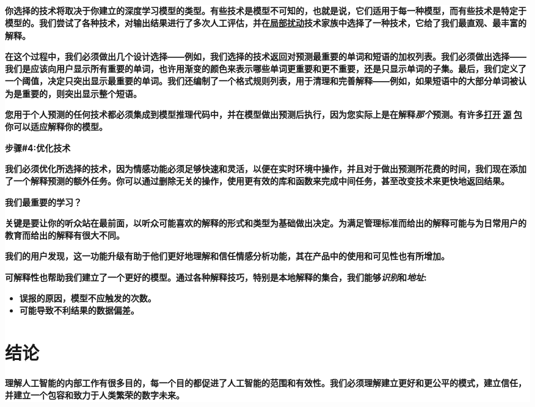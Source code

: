 **你选择的技术将取决于你建立的深度学习模型的类型。有些技术是模型不可知的，也就是说，它们适用于每一种模型，而有些技术是特定于模型的。我们尝试了各种技术，对输出结果进行了多次人工评估，并在[局部扰动](#f70c)技术家族中选择了一种技术，它给了我们最直观、最丰富的解释。**

**在这个过程中，我们必须做出几个设计选择——例如，我们选择的技术返回对预测最重要的单词和短语的加权列表。我们必须做出选择——我们是应该向用户显示所有重要的单词，也许用渐变的颜色来表示哪些单词更重要和更不重要，还是只显示单词的子集。最后，我们定义了一个阈值，决定只突出显示最重要的单词。我们还编制了一个格式规则列表，用于清理和完善解释——例如，如果短语中的大部分单词被认为是重要的，则突出显示整个短语。**

**您用于个人预测的任何技术都必须集成到模型推理代码中，并在模型做出预测后执行，因为您实际上是在解释*那个*预测。有许多[打开](https://github.com/albermax/innvestigate) [源](https://captum.ai/) [包](https://github.com/wangyongjie-ntu/Awesome-explainable-AI#python-librariessort-in-alphabeta-order)你可以适应解释你的模型。**

****步骤#4:优化技术****

**我们必须优化所选择的技术，因为情感功能必须足够快速和灵活，以便在实时环境中操作，并且对于做出预测所花费的时间，我们现在添加了一个解释预测的额外任务。你可以通过删除无关的操作，使用更有效的库和函数来完成中间任务，甚至改变技术来更快地返回结果。**

**我们最重要的学习？**

**关键是要让你的听众站在最前面，以听众可能喜欢的解释的形式和类型为基础做出决定。为满足管理标准而给出的解释可能与为日常用户的教育而给出的解释有很大不同。**

**我们的用户发现，这一功能升级有助于他们更好地理解和信任情感分析功能，其在产品中的使用和可见性也有所增加。**

**可解释性也帮助我们建立了一个更好的模型。通过各种解释技巧，特别是本地解释的集合，我们能够*识别*和*地址*:**

*   **误报的原因，模型不应触发的次数。**
*   **可能导致不利结果的数据偏差。**

# **结论**

**理解人工智能的内部工作有很多目的，每一个目的都促进了人工智能的范围和有效性。我们必须理解建立更好和更公平的模式，建立信任，并建立一个包容和致力于人类繁荣的数字未来。**